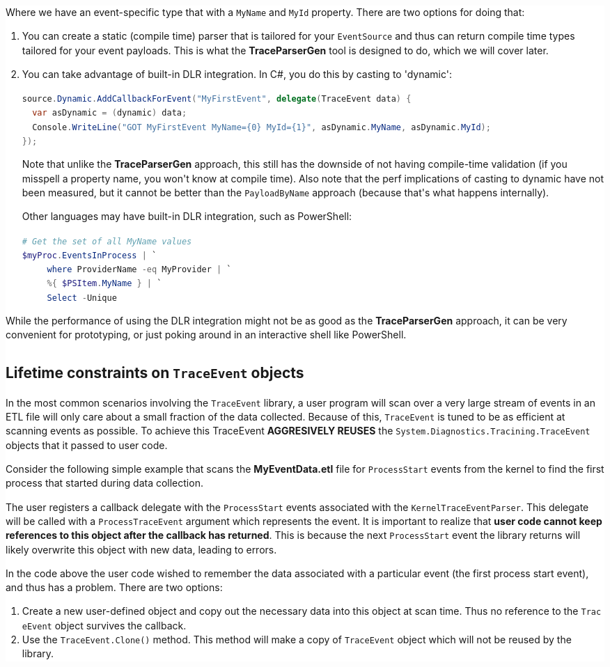 Where we have an event-specific type that with a `MyName` and `MyId` property. There are two options for doing that:

1. You can create a static (compile time) parser that is tailored for your `EventSource` and thus can return compile time types tailored for your event payloads. This is what the **TraceParserGen** tool is designed to do, which we will cover later.

1. You can take advantage of built-in DLR integration. In C#, you do this by casting to 'dynamic':

   ```csharp
   source.Dynamic.AddCallbackForEvent("MyFirstEvent", delegate(TraceEvent data) {
     var asDynamic = (dynamic) data;
     Console.WriteLine("GOT MyFirstEvent MyName={0} MyId={1}", asDynamic.MyName, asDynamic.MyId);
   });
   ```
   Note that unlike the **TraceParserGen** approach, this still has the downside of not having compile-time validation (if you misspell a property name, you won't know at compile time). Also note that the perf implications of casting to dynamic have not been measured, but it cannot be better than the `PayloadByName` approach (because that's what happens internally).

   Other languages may have built-in DLR integration, such as PowerShell:

   ```powershell
   # Get the set of all MyName values
   $myProc.EventsInProcess | `
        where ProviderName -eq MyProvider | `
        %{ $PSItem.MyName } | `
        Select -Unique
   ```

While the performance of using the DLR integration might not be as good as the **TraceParserGen** approach, it can be very convenient for prototyping, or just poking around in an interactive shell like PowerShell.

## Lifetime constraints on `TraceEvent` objects

In the most common scenarios involving the `TraceEvent` library, a user program will scan over a very large stream of events in an ETL file will only care about a small fraction of the data collected. Because of this, `TraceEvent` is tuned to be as efficient at scanning events as possible. To achieve this TraceEvent **AGGRESIVELY REUSES** the `System.Diagnostics.Tracining.TraceEvent` objects that it passed to user code.

Consider the following simple example that scans the **MyEventData.etl** file for `ProcessStart` events from the kernel to find the first process that started during data collection.

The user registers a callback delegate with the `ProcessStart` events associated with the `KernelTraceEventParser`. This delegate will be called with a `ProcessTraceEvent` argument which represents the event. It is important to realize that **user code cannot keep references to this object after the callback has returned**. This is because the next `ProcessStart` event the library returns will likely overwrite this object with new data, leading to errors.

In the code above the user code wished to remember the data associated with a particular event (the first process start event), and thus has a problem. There are two options:

1. Create a new user-defined object and copy out the necessary data into this object at scan time. Thus no reference to the `TraceEvent` object survives the callback.
2. Use the `TraceEvent.Clone()` method. This method will make a copy of `TraceEvent` object which will not be reused by the library.

